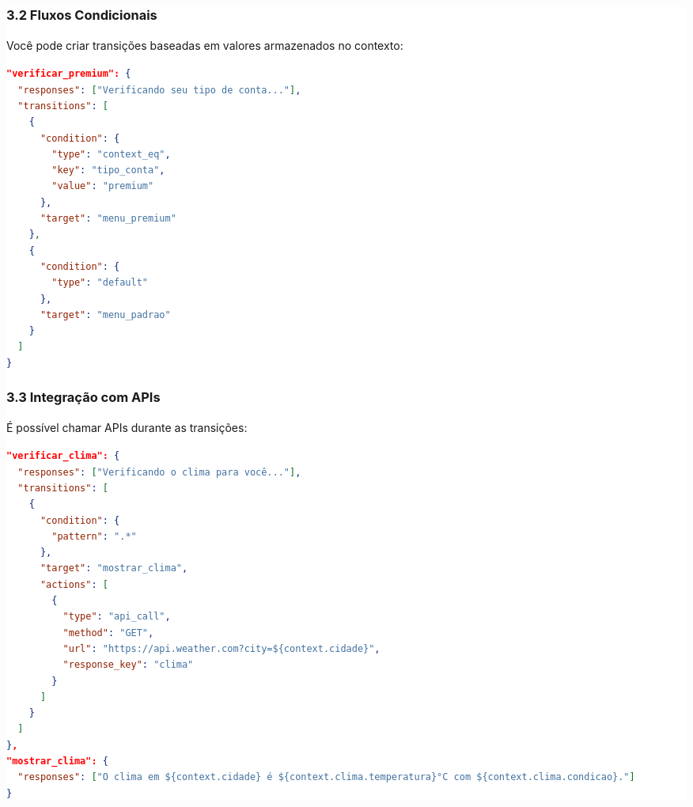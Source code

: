 ### 3.2 Fluxos Condicionais

Você pode criar transições baseadas em valores armazenados no contexto:

```json
"verificar_premium": {
  "responses": ["Verificando seu tipo de conta..."],
  "transitions": [
    {
      "condition": {
        "type": "context_eq",
        "key": "tipo_conta",
        "value": "premium"
      },
      "target": "menu_premium"
    },
    {
      "condition": {
        "type": "default"
      },
      "target": "menu_padrao"
    }
  ]
}
```

### 3.3 Integração com APIs

É possível chamar APIs durante as transições:

```json
"verificar_clima": {
  "responses": ["Verificando o clima para você..."],
  "transitions": [
    {
      "condition": {
        "pattern": ".*"
      },
      "target": "mostrar_clima",
      "actions": [
        {
          "type": "api_call",
          "method": "GET",
          "url": "https://api.weather.com?city=${context.cidade}",
          "response_key": "clima"
        }
      ]
    }
  ]
},
"mostrar_clima": {
  "responses": ["O clima em ${context.cidade} é ${context.clima.temperatura}°C com ${context.clima.condicao}."]
}
```
